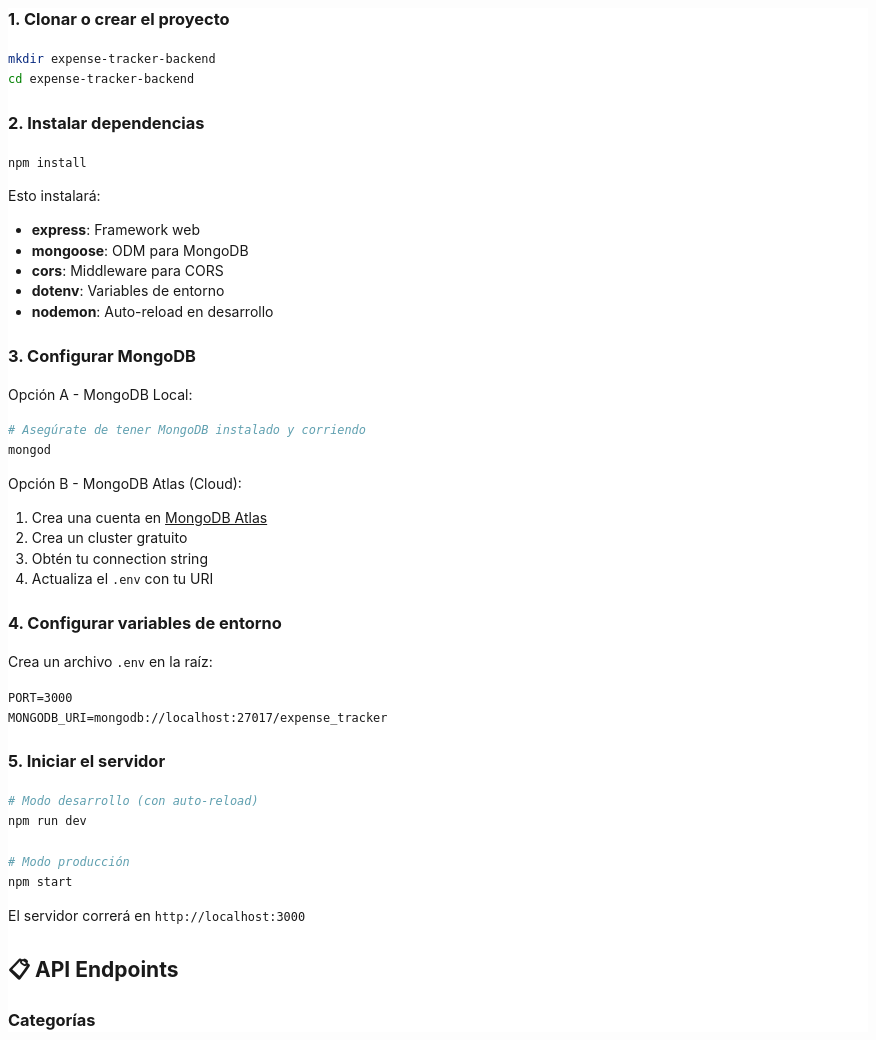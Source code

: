 ### 1. Clonar o crear el proyecto
```bash
mkdir expense-tracker-backend
cd expense-tracker-backend
```

### 2. Instalar dependencias
```bash
npm install
```

Esto instalará:
- **express**: Framework web
- **mongoose**: ODM para MongoDB
- **cors**: Middleware para CORS
- **dotenv**: Variables de entorno
- **nodemon**: Auto-reload en desarrollo

### 3. Configurar MongoDB
Opción A - MongoDB Local:
```bash
# Asegúrate de tener MongoDB instalado y corriendo
mongod
```

Opción B - MongoDB Atlas (Cloud):
1. Crea una cuenta en [MongoDB Atlas](https://www.mongodb.com/cloud/atlas)
2. Crea un cluster gratuito
3. Obtén tu connection string
4. Actualiza el `.env` con tu URI

### 4. Configurar variables de entorno
Crea un archivo `.env` en la raíz:
```
PORT=3000
MONGODB_URI=mongodb://localhost:27017/expense_tracker
```

### 5. Iniciar el servidor
```bash
# Modo desarrollo (con auto-reload)
npm run dev

# Modo producción
npm start
```

El servidor correrá en `http://localhost:3000`

## 📋 API Endpoints

### Categorías
